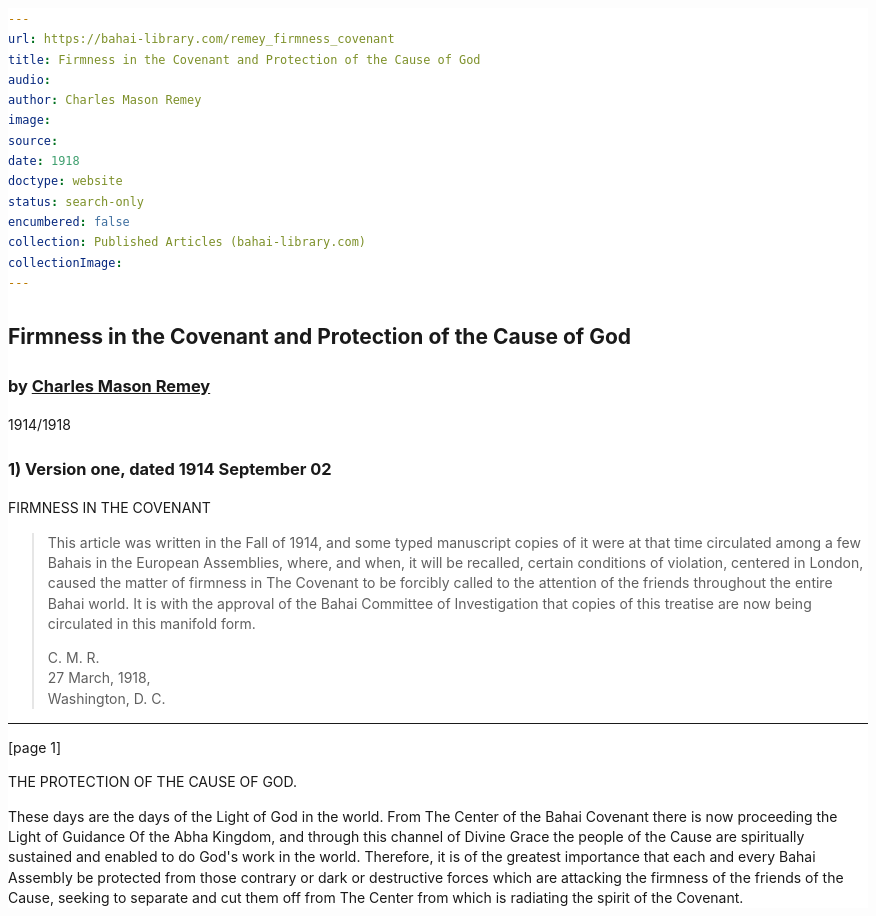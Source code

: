 ```yaml
---
url: https://bahai-library.com/remey_firmness_covenant
title: Firmness in the Covenant and Protection of the Cause of God
audio: 
author: Charles Mason Remey
image: 
source: 
date: 1918
doctype: website
status: search-only
encumbered: false
collection: Published Articles (bahai-library.com)
collectionImage: 
---
```



## Firmness in the Covenant and Protection of the Cause of God

### by [Charles Mason Remey](https://bahai-library.com/author/Charles+Mason+Remey)

1914/1918


### 1) Version one, dated 1914 September 02

FIRMNESS IN THE COVENANT

> This article was written in the Fall of 1914, and some typed manuscript copies of it were at that time circulated among a few Bahais in the European Assemblies, where, and when, it will be recalled, certain conditions of violation, centered in London, caused the matter of firmness in The Covenant to be forcibly called to the attention of the friends throughout the entire Bahai world. It is with the approval of the Bahai Committee of Investigation that copies of this treatise are now being circulated in this manifold form.
> 
> C. M. R.  
> 27 March, 1918,  
> Washington, D. C.

* * *

\[page 1\]

THE PROTECTION OF THE CAUSE OF GOD.

These days are the days of the Light of God in the world. From The Center of the Bahai Covenant there is now proceeding the Light of Guidance Of the Abha Kingdom, and through this channel of Divine Grace the people of the Cause are spiritually sustained and enabled to do God's work in the world. Therefore, it is of the greatest importance that each and every Bahai Assembly be protected from those contrary or dark or destructive forces which are attacking the firmness of the friends of the Cause, seeking to separate and cut them off from The Center from which is radiating the spirit of the Covenant.
